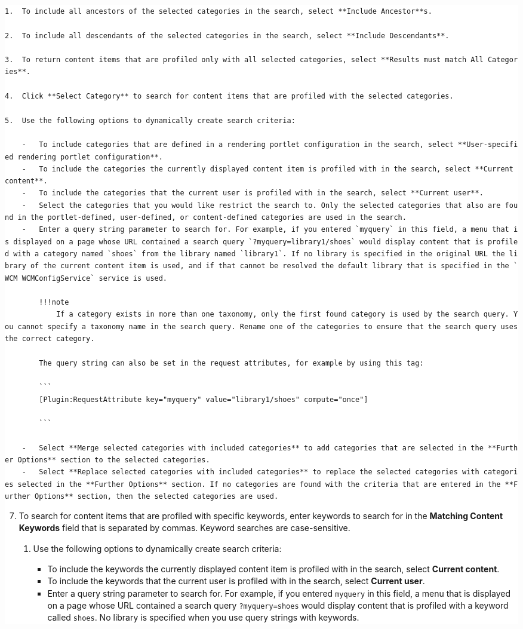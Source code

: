     1.  To include all ancestors of the selected categories in the search, select **Include Ancestor**s.

    2.  To include all descendants of the selected categories in the search, select **Include Descendants**.

    3.  To return content items that are profiled only with all selected categories, select **Results must match All Categories**.

    4.  Click **Select Category** to search for content items that are profiled with the selected categories.

    5.  Use the following options to dynamically create search criteria:

        -   To include categories that are defined in a rendering portlet configuration in the search, select **User-specified rendering portlet configuration**.
        -   To include the categories the currently displayed content item is profiled with in the search, select **Current content**.
        -   To include the categories that the current user is profiled with in the search, select **Current user**.
        -   Select the categories that you would like restrict the search to. Only the selected categories that also are found in the portlet-defined, user-defined, or content-defined categories are used in the search.
        -   Enter a query string parameter to search for. For example, if you entered `myquery` in this field, a menu that is displayed on a page whose URL contained a search query `?myquery=library1/shoes` would display content that is profiled with a category named `shoes` from the library named `library1`. If no library is specified in the original URL the library of the current content item is used, and if that cannot be resolved the default library that is specified in the `WCM WCMConfigService` service is used.

            !!!note
                If a category exists in more than one taxonomy, only the first found category is used by the search query. You cannot specify a taxonomy name in the search query. Rename one of the categories to ensure that the search query uses the correct category.

            The query string can also be set in the request attributes, for example by using this tag:

            ```
            [Plugin:RequestAttribute key="myquery" value="library1/shoes" compute="once"]
            
            ```

        -   Select **Merge selected categories with included categories** to add categories that are selected in the **Further Options** section to the selected categories.
        -   Select **Replace selected categories with included categories** to replace the selected categories with categories selected in the **Further Options** section. If no categories are found with the criteria that are entered in the **Further Options** section, then the selected categories are used.
7.  To search for content items that are profiled with specific keywords, enter keywords to search for in the **Matching Content Keywords** field that is separated by commas. Keyword searches are case-sensitive.

    1.  Use the following options to dynamically create search criteria:

        -   To include the keywords the currently displayed content item is profiled with in the search, select **Current content**.
        -   To include the keywords that the current user is profiled with in the search, select **Current user**.
        -   Enter a query string parameter to search for. For example, if you entered `myquery` in this field, a menu that is displayed on a page whose URL contained a search query `?myquery=shoes` would display content that is profiled with a keyword called `shoes`. No library is specified when you use query strings with keywords.

